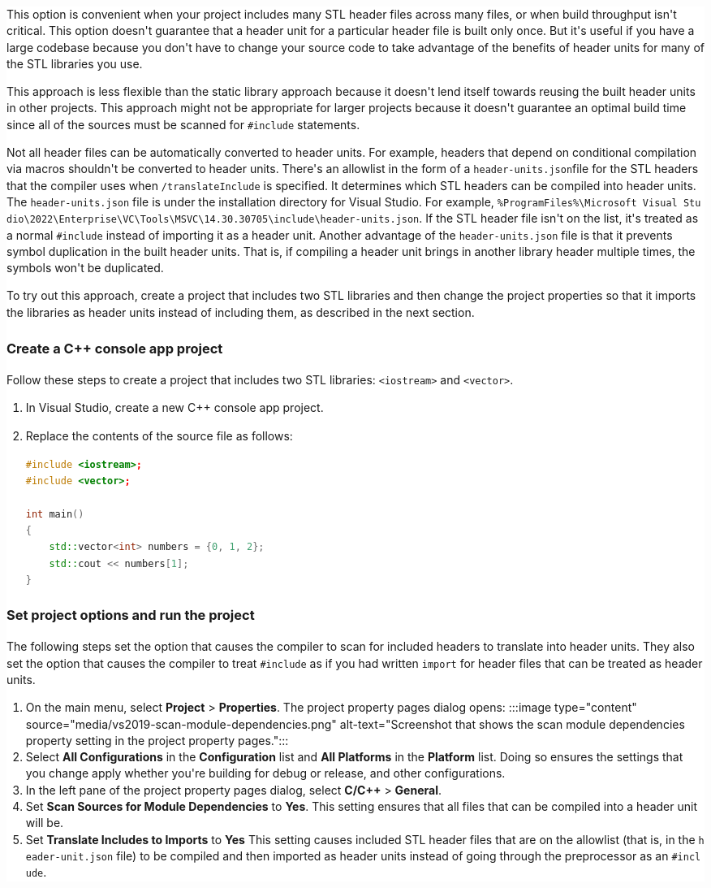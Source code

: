 This option is convenient when your project includes many STL header files across many files, or when build throughput isn't critical. This option doesn't guarantee that a header unit for a particular header file is built only once. But it's useful if you have a large codebase because you don't have to change your source code to take advantage of the benefits of header units for many of the STL libraries you use.

This approach is less flexible than the static library approach because it doesn't lend itself towards reusing the built header units in other projects. This approach might not be appropriate for larger projects because it doesn't guarantee an optimal build time since all of the sources must be scanned for `#include` statements.

Not all header files can be automatically converted to header units. For example, headers that depend on conditional compilation via macros shouldn't be converted to header units. There's an allowlist in the form of a `header-units.json`file for the STL headers that the compiler uses when `/translateInclude` is specified. It determines which STL headers can be compiled into header units. The `header-units.json` file is under the installation directory for Visual Studio. For example, `%ProgramFiles%\Microsoft Visual Studio\2022\Enterprise\VC\Tools\MSVC\14.30.30705\include\header-units.json`. If the STL header file isn't on the list, it's treated as a normal `#include` instead of importing it as a header unit. Another advantage of the `header-units.json` file is that it prevents symbol duplication in the built header units. That is, if compiling a header unit brings in another library header multiple times, the symbols won't be duplicated.

To try out this approach, create a project that includes two STL libraries and then change the project properties so that it imports the libraries as header units instead of including them, as described in the next section.

### Create a C++ console app project

Follow these steps to create a project that includes two STL libraries: `<iostream>` and `<vector>`.

1. In Visual Studio, create a new C++ console app project.
1. Replace the contents of the source file as follows:

    ```cpp
    #include <iostream>;
    #include <vector>;
    
    int main()
    {
        std::vector<int> numbers = {0, 1, 2};
        std::cout << numbers[1];
    }
    ```

### Set project options and run the project

The following steps set the option that causes the compiler to scan for included headers to translate into header units. They also set the option that causes the compiler to treat `#include` as if you had written `import` for header files that can be treated as header units.

1. On the main menu, select **Project** > **Properties**. The project property pages dialog opens:
:::image type="content" source="media/vs2019-scan-module-dependencies.png" alt-text="Screenshot that shows the scan module dependencies property setting in the project property pages.":::
1. Select **All Configurations** in the **Configuration** list and **All Platforms** in the **Platform** list. Doing so ensures the settings that you change apply whether you're building for debug or release, and other configurations.
1. In the left pane of the project property pages dialog, select **C/C++** > **General**.
1. Set **Scan Sources for Module Dependencies** to **Yes**. This setting ensures that all files that can be compiled into a header unit will be.
1. Set **Translate Includes to Imports** to **Yes** This setting causes included STL header files that are on the allowlist (that is, in the `header-unit.json` file) to be compiled and then imported as header units instead of going through the preprocessor as an `#include`.
